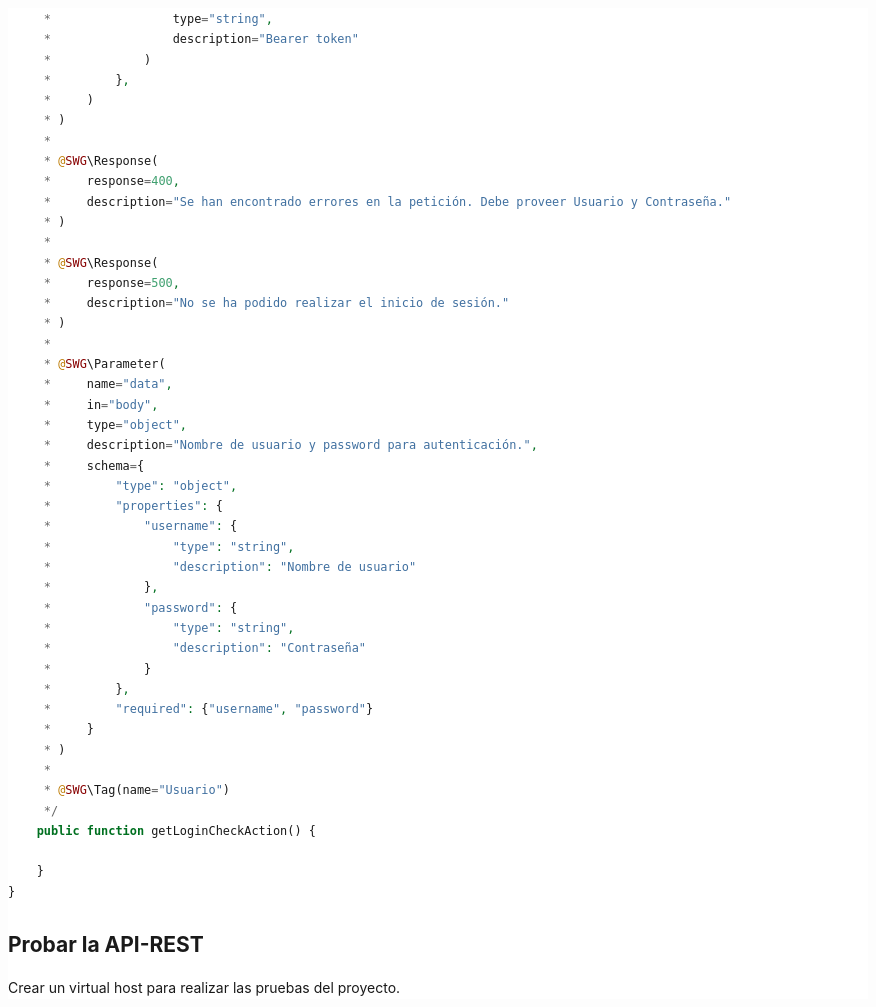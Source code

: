 ```php
     *                 type="string",
     *                 description="Bearer token"
     *             )
     *         },
     *     )
     * )
     *
     * @SWG\Response(
     *     response=400,
     *     description="Se han encontrado errores en la petición. Debe proveer Usuario y Contraseña."
     * )
     *
     * @SWG\Response(
     *     response=500,
     *     description="No se ha podido realizar el inicio de sesión."
     * )
     *
     * @SWG\Parameter(
     *     name="data",
     *     in="body",
     *     type="object",
     *     description="Nombre de usuario y password para autenticación.",
     *     schema={
     *         "type": "object",
     *         "properties": {
     *             "username": {
     *                 "type": "string",
     *                 "description": "Nombre de usuario"
     *             },
     *             "password": {
     *                 "type": "string",
     *                 "description": "Contraseña"
     *             }
     *         },
     *         "required": {"username", "password"}
     *     }
     * )
     *
     * @SWG\Tag(name="Usuario")
     */
    public function getLoginCheckAction() {

    }
}
```

## Probar la API-REST

Crear un virtual host para realizar las pruebas del proyecto.
